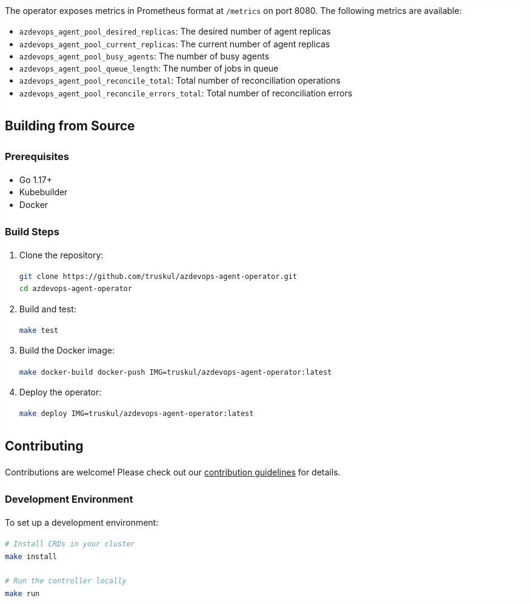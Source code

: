 The operator exposes metrics in Prometheus format at `/metrics` on port 8080. The following metrics are available:

- `azdevops_agent_pool_desired_replicas`: The desired number of agent replicas
- `azdevops_agent_pool_current_replicas`: The current number of agent replicas
- `azdevops_agent_pool_busy_agents`: The number of busy agents
- `azdevops_agent_pool_queue_length`: The number of jobs in queue
- `azdevops_agent_pool_reconcile_total`: Total number of reconciliation operations
- `azdevops_agent_pool_reconcile_errors_total`: Total number of reconciliation errors

## Building from Source

### Prerequisites

- Go 1.17+
- Kubebuilder
- Docker

### Build Steps

1. Clone the repository:
   ```bash
   git clone https://github.com/truskul/azdevops-agent-operator.git
   cd azdevops-agent-operator
   ```

2. Build and test:
   ```bash
   make test
   ```

3. Build the Docker image:
   ```bash
   make docker-build docker-push IMG=truskul/azdevops-agent-operator:latest
   ```

4. Deploy the operator:
   ```bash
   make deploy IMG=truskul/azdevops-agent-operator:latest
   ```

## Contributing

Contributions are welcome! Please check out our [contribution guidelines](CONTRIBUTING.md) for details.

### Development Environment

To set up a development environment:

```bash
# Install CRDs in your cluster
make install

# Run the controller locally
make run
```
